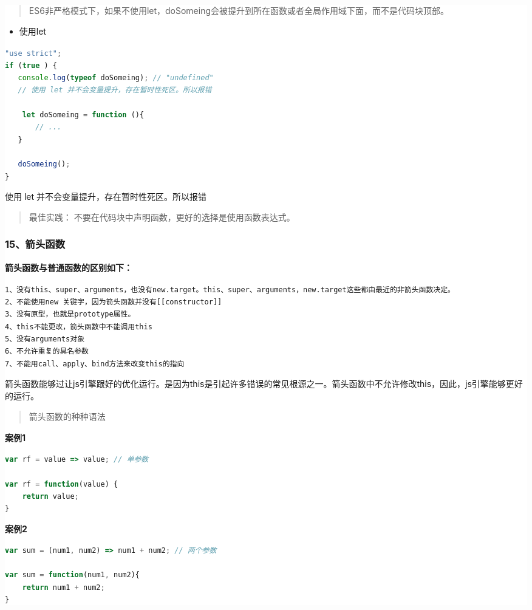 > ES6非严格模式下，如果不使用let，doSomeing会被提升到所在函数或者全局作用域下面，而不是代码块顶部。

* 使用let

```js
"use strict";
if (true ) {
   console.log(typeof doSomeing); // "undefined"   
   // 使用 let 并不会变量提升，存在暂时性死区。所以报错
    
    let doSomeing = function (){
       // ...
   }
   
   doSomeing();
}
```

使用 let 并不会变量提升，存在暂时性死区。所以报错

> 最佳实践： 不要在代码块中声明函数，更好的选择是使用函数表达式。



### 15、箭头函数

**箭头函数与普通函数的区别如下：**

```
1、没有this、super、arguments，也没有new.target。this、super、arguments，new.target这些都由最近的非箭头函数决定。
2、不能使用new 关键字，因为箭头函数并没有[[constructor]]
3、没有原型，也就是prototype属性。
4、this不能更改，箭头函数中不能调用this
5、没有arguments对象
6、不允许重复的具名参数
7、不能用call、apply、bind方法来改变this的指向
```

箭头函数能够过让js引擎跟好的优化运行。是因为this是引起许多错误的常见根源之一。箭头函数中不允许修改this，因此，js引擎能够更好的运行。



> 箭头函数的种种语法

**案例1**

```js
var rf = value => value; // 单参数

var rf = function(value) {
    return value;
}
```

**案例2**

```js
var sum = (num1, num2) => num1 + num2; // 两个参数

var sum = function(num1, num2){
    return num1 + num2;
}
```
